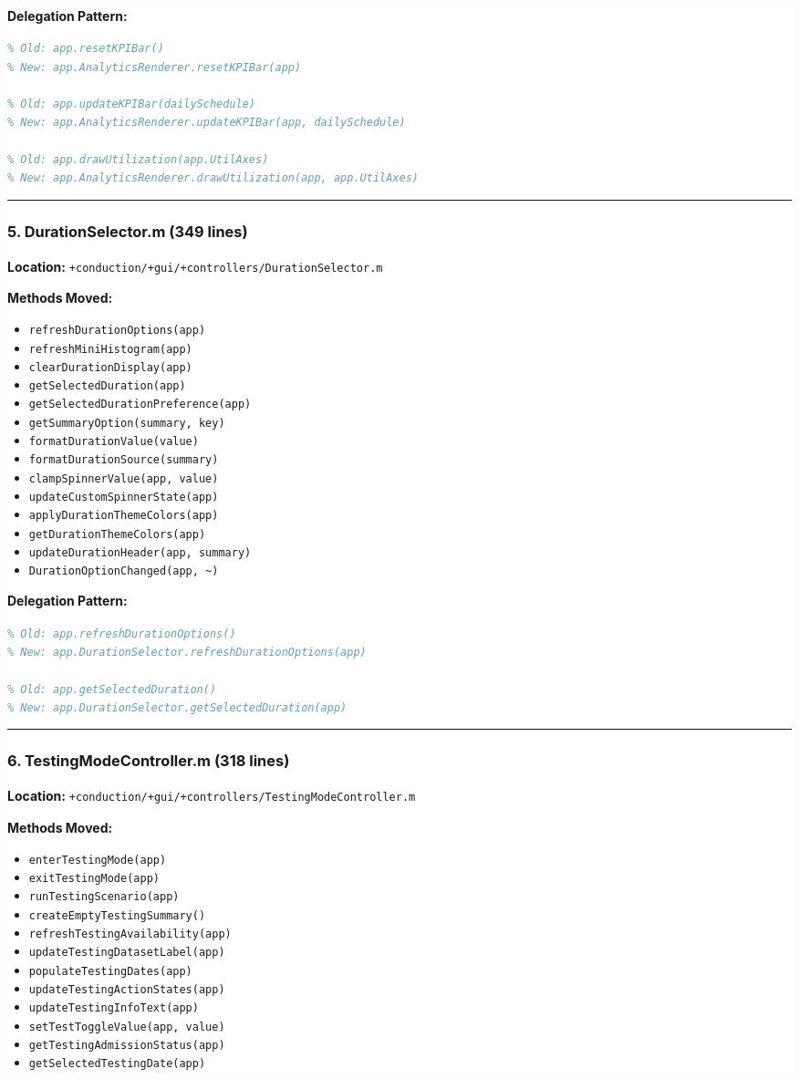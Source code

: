 **Delegation Pattern:**
```matlab
% Old: app.resetKPIBar()
% New: app.AnalyticsRenderer.resetKPIBar(app)

% Old: app.updateKPIBar(dailySchedule)
% New: app.AnalyticsRenderer.updateKPIBar(app, dailySchedule)

% Old: app.drawUtilization(app.UtilAxes)
% New: app.AnalyticsRenderer.drawUtilization(app, app.UtilAxes)
```

---

### 5. DurationSelector.m (349 lines)
**Location:** `+conduction/+gui/+controllers/DurationSelector.m`

**Methods Moved:**
- `refreshDurationOptions(app)`
- `refreshMiniHistogram(app)`
- `clearDurationDisplay(app)`
- `getSelectedDuration(app)`
- `getSelectedDurationPreference(app)`
- `getSummaryOption(summary, key)`
- `formatDurationValue(value)`
- `formatDurationSource(summary)`
- `clampSpinnerValue(app, value)`
- `updateCustomSpinnerState(app)`
- `applyDurationThemeColors(app)`
- `getDurationThemeColors(app)`
- `updateDurationHeader(app, summary)`
- `DurationOptionChanged(app, ~)`

**Delegation Pattern:**
```matlab
% Old: app.refreshDurationOptions()
% New: app.DurationSelector.refreshDurationOptions(app)

% Old: app.getSelectedDuration()
% New: app.DurationSelector.getSelectedDuration(app)
```

---

### 6. TestingModeController.m (318 lines)
**Location:** `+conduction/+gui/+controllers/TestingModeController.m`

**Methods Moved:**
- `enterTestingMode(app)`
- `exitTestingMode(app)`
- `runTestingScenario(app)`
- `createEmptyTestingSummary()`
- `refreshTestingAvailability(app)`
- `updateTestingDatasetLabel(app)`
- `populateTestingDates(app)`
- `updateTestingActionStates(app)`
- `updateTestingInfoText(app)`
- `setTestToggleValue(app, value)`
- `getTestingAdmissionStatus(app)`
- `getSelectedTestingDate(app)`
